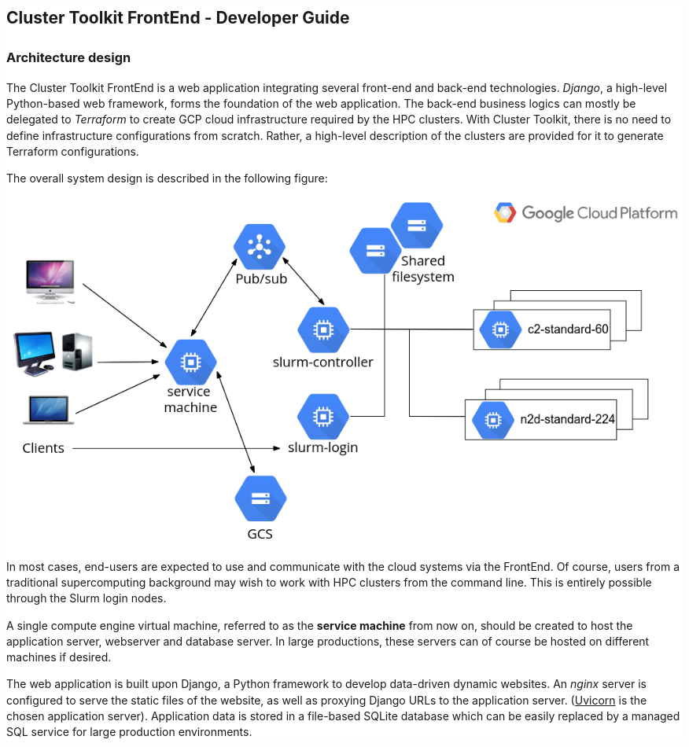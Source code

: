 ## Cluster Toolkit FrontEnd - Developer Guide

### Architecture design

The Cluster Toolkit FrontEnd is a web application integrating several front-end and
back-end technologies. *Django*, a high-level Python-based web framework, forms
the foundation of the web application. The back-end business logics can mostly
be delegated to *Terraform* to create GCP cloud infrastructure required by the
HPC clusters. With Cluster Toolkit, there is no need to define infrastructure
configurations from scratch. Rather, a high-level description of the clusters
are provided for it to generate Terraform configurations.

The overall system design is described in the following figure:

![System Design](images/system-design.png) 

In most cases, end-users are expected to use and communicate with the cloud
systems via the FrontEnd. Of course, users from a traditional supercomputing
background may wish to work with HPC clusters from the command line. This is
entirely possible through the Slurm login nodes.



A single compute engine virtual machine, referred to as the **service machine**
from now on, should be created to host the application server, webserver and
database server. In large productions, these servers can of course be hosted on
different machines if desired.

The web application is built upon Django, a Python framework to develop
data-driven dynamic websites. An *nginx* server is configured to serve the
static files of the website, as well as proxying Django URLs to the application
server. ([Uvicorn](https://www.uvicorn.org) is the chosen application server).
Application data is stored in a file-based SQLite database which can be easily
replaced by a managed SQL service for large production environments.
